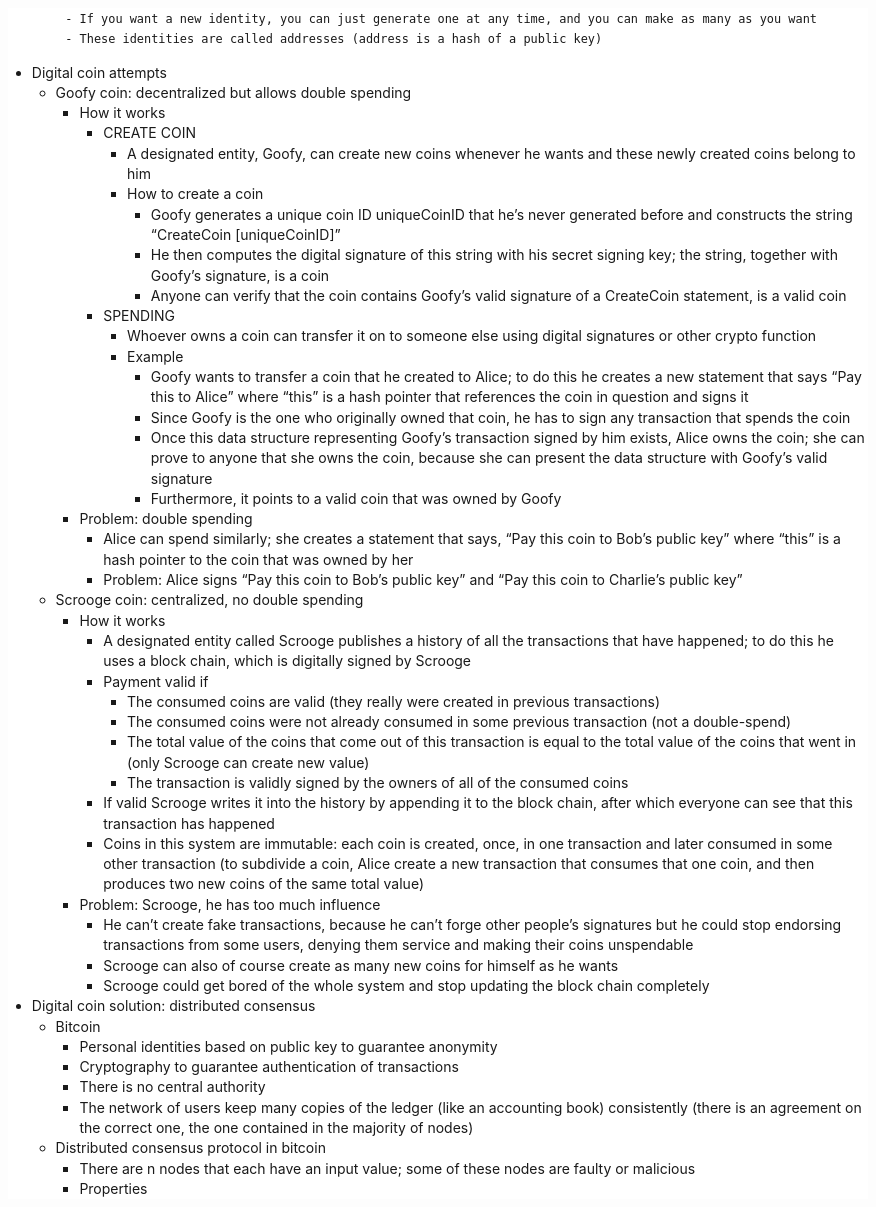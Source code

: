             - If you want a new identity, you can just generate one at any time, and you can make as many as you want
            - These identities are called addresses (address is a hash of a public key)
  - Digital coin attempts
    - Goofy coin: decentralized but allows double spending
      - How it works
        - CREATE COIN
          - A designated entity, Goofy, can create new coins whenever he wants and these newly created coins belong to him
          - How to create a coin
            - Goofy generates a unique coin ID uniqueCoinID that he’s never generated before and constructs the string “CreateCoin [uniqueCoinID]”
            - He then computes the digital signature of this string with his secret signing key; the string, together with Goofy’s signature, is a coin
            - Anyone can verify that the coin contains Goofy’s valid signature of a CreateCoin statement, is a valid coin
        - SPENDING
          - Whoever owns a coin can transfer it on to someone else using digital signatures or other crypto function
          - Example
            - Goofy wants to transfer a coin that he created to Alice; to do this he creates a new statement that says “Pay this to Alice” where “this” is a hash pointer that references the coin in question and signs it
            - Since Goofy is the one who originally owned that coin, he has to sign any transaction that spends the coin
            - Once this data structure representing Goofy’s transaction signed by him exists, Alice owns the coin; she can prove to anyone that she owns the coin, because she can present the data structure with Goofy’s valid signature
            - Furthermore, it points to a valid coin that was owned by Goofy
      - Problem: double spending
        - Alice can spend similarly; she creates a statement that says, “Pay this coin to Bob’s public key” where “this” is a hash pointer to the coin that was owned by her
        - Problem: Alice signs “Pay this coin to Bob’s public key” and “Pay this coin to Charlie’s public key”
    - Scrooge coin: centralized, no double spending 
      - How it works
        - A designated entity called Scrooge publishes a history of all the transactions that have happened; to do this he uses a block chain, which is digitally signed by Scrooge
        - Payment valid if
          - The consumed coins are valid (they really were created in previous transactions)
          - The consumed coins were not already consumed in some previous transaction (not a double-spend)
          - The total value of the coins that come out of this transaction is equal to the total value of the coins that went in (only Scrooge can create new value)
          - The transaction is validly signed by the owners of all of the consumed coins
        - If valid Scrooge writes it into the history by appending it to the block chain, after which everyone can see that this transaction has happened
        - Coins in this system are immutable: each coin is created, once, in one transaction and later consumed in some other transaction (to subdivide a coin, Alice create a new transaction that consumes that one coin, and then produces two new coins of the same total value)
      - Problem: Scrooge, he has too much influence
        - He can’t create fake transactions, because he can’t forge other people’s signatures but he could stop endorsing transactions from some users, denying them service and making their coins unspendable
        - Scrooge can also of course create as many new coins for himself as he wants
        - Scrooge could get bored of the whole system and stop updating the block chain completely
  - Digital coin solution: distributed consensus
    - Bitcoin
      - Personal identities based on public key to guarantee anonymity
      - Cryptography to guarantee authentication of transactions
      - There is no central authority
      - The network of users keep many copies of the ledger (like an accounting book) consistently (there is an agreement on the correct one, the one contained in the majority of nodes)
    - Distributed consensus protocol in bitcoin
      - There are n nodes that each have an input value; some of these nodes are faulty or malicious
      - Properties